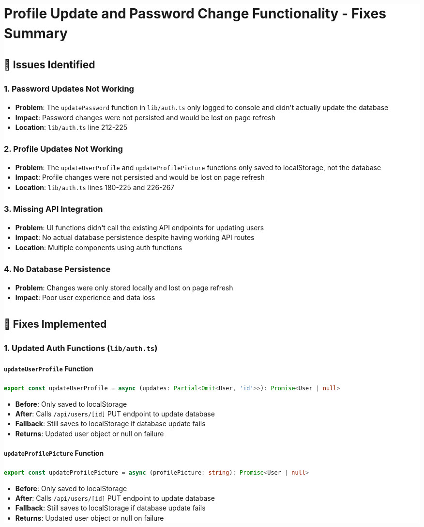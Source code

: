 # Profile Update and Password Change Functionality - Fixes Summary

## 🚨 Issues Identified

### 1. **Password Updates Not Working**
- **Problem**: The `updatePassword` function in `lib/auth.ts` only logged to console and didn't actually update the database
- **Impact**: Password changes were not persisted and would be lost on page refresh
- **Location**: `lib/auth.ts` line 212-225

### 2. **Profile Updates Not Working**
- **Problem**: The `updateUserProfile` and `updateProfilePicture` functions only saved to localStorage, not the database
- **Impact**: Profile changes were not persisted and would be lost on page refresh
- **Location**: `lib/auth.ts` lines 180-225 and 226-267

### 3. **Missing API Integration**
- **Problem**: UI functions didn't call the existing API endpoints for updating users
- **Impact**: No actual database persistence despite having working API routes
- **Location**: Multiple components using auth functions

### 4. **No Database Persistence**
- **Problem**: Changes were only stored locally and lost on page refresh
- **Impact**: Poor user experience and data loss

## 🔧 Fixes Implemented

### 1. **Updated Auth Functions (`lib/auth.ts`)**

#### `updateUserProfile` Function
```typescript
export const updateUserProfile = async (updates: Partial<Omit<User, 'id'>>): Promise<User | null>
```
- **Before**: Only saved to localStorage
- **After**: Calls `/api/users/[id]` PUT endpoint to update database
- **Fallback**: Still saves to localStorage if database update fails
- **Returns**: Updated user object or null on failure

#### `updateProfilePicture` Function
```typescript
export const updateProfilePicture = async (profilePicture: string): Promise<User | null>
```
- **Before**: Only saved to localStorage
- **After**: Calls `/api/users/[id]` PUT endpoint to update database
- **Fallback**: Still saves to localStorage if database update fails
- **Returns**: Updated user object or null on failure
